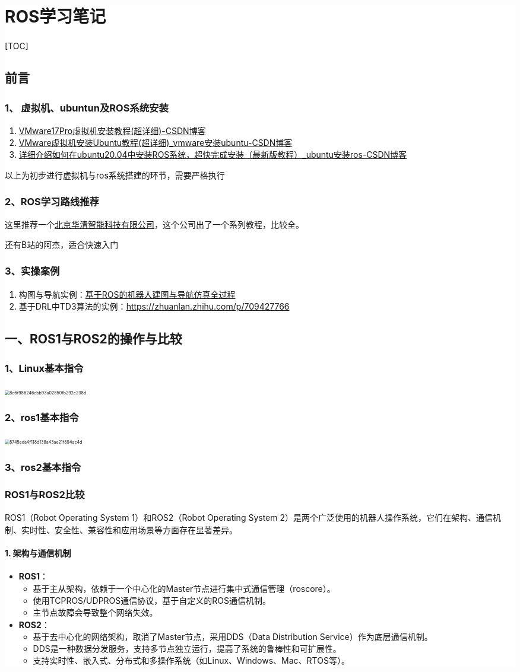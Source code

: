 

# ROS学习笔记

[TOC]

## 前言 

### 1、 虚拟机、ubuntun及ROS系统安装

1. [VMware17Pro虚拟机安装教程(超详细)-CSDN博客](https://blog.csdn.net/weixin_52799373/article/details/139041173)
2. [VMware虚拟机安装Ubuntu教程(超详细)_vmware安装ubuntu-CSDN博客](https://blog.csdn.net/weixin_52799373/article/details/139055794)
3. [详细介绍如何在ubuntu20.04中安装ROS系统，超快完成安装（最新版教程）_ubuntu安装ros-CSDN博客](https://blog.csdn.net/qq_44339029/article/details/120579608)

以上为初步进行虚拟机与ros系统搭建的环节，需要严格执行

### 2、ROS学习路线推荐

这里推荐一个[北京华清智能科技有限公司](http://www.autolabor.com.cn/)，这个公司出了一个系列教程，比较全。

还有B站的阿杰，适合快速入门

### 3、实操案例

1. 构图与导航实例：[基于ROS的机器人建图与导航仿真全过程](https://mp.weixin.qq.com/s/k4IXh5-vFbG7Ze-fJi5O3g)
2. 基于DRL中TD3算法的实例：https://zhuanlan.zhihu.com/p/709427766

## 一、ROS1与ROS2的操作与比较

### 1、Linux基本指令

<img src="D:\HuaweiMoveData\Users\高昕\Documents\WeChat Files\wxid_p3jhtid6trnh22\FileStorage\Temp\8c6f986246cbb93a02850fb292e238d.jpg" alt="8c6f986246cbb93a02850fb292e238d" style="zoom:50%;" />

### 2、ros1基本指令

<img src="D:\HuaweiMoveData\Users\高昕\Documents\WeChat Files\wxid_p3jhtid6trnh22\FileStorage\Temp\8745eda4f118d138a43ae21f894ac4d.jpg" alt="8745eda4f118d138a43ae21f894ac4d" style="zoom:50%;" />

### 3、ros2基本指令

### ROS1与ROS2比较

ROS1（Robot Operating System 1）和ROS2（Robot Operating System 2）是两个广泛使用的机器人操作系统，它们在架构、通信机制、实时性、安全性、兼容性和应用场景等方面存在显著差异。

#### 1. 架构与通信机制

- **ROS1**：
  - 基于主从架构，依赖于一个中心化的Master节点进行集中式通信管理（roscore）。
  - 使用TCPROS/UDPROS通信协议，基于自定义的ROS通信机制。
  - 主节点故障会导致整个网络失效。
- **ROS2**：
  - 基于去中心化的网络架构，取消了Master节点，采用DDS（Data Distribution Service）作为底层通信机制。
  - DDS是一种数据分发服务，支持多节点独立运行，提高了系统的鲁棒性和可扩展性。
  - 支持实时性、嵌入式、分布式和多操作系统（如Linux、Windows、Mac、RTOS等）。
